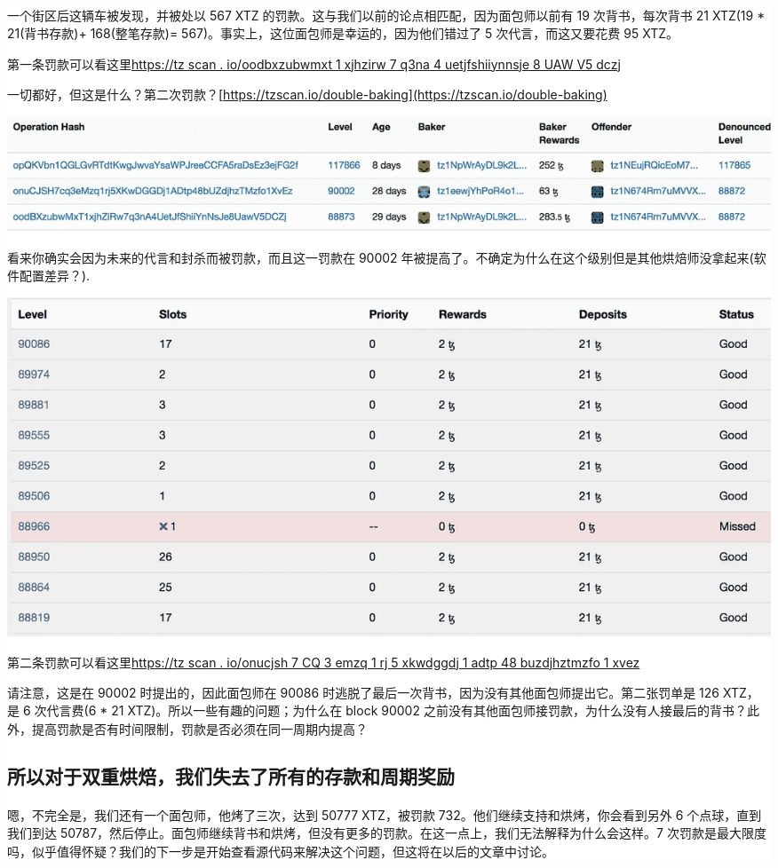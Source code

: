 一个街区后这辆车被发现，并被处以 567 XTZ 的罚款。这与我们以前的论点相匹配，因为面包师以前有 19 次背书，每次背书 21 XTZ(19 * 21(背书存款)+ 168(整笔存款)= 567)。事实上，这位面包师是幸运的，因为他们错过了 5 次代言，而这又要花费 95 XTZ。

第一条罚款可以看这里[https://tz scan . io/oodbxzubwmxt 1 xjhzirw 7 q3na 4 uetjfshiiynnsje 8 UAW V5 dczj](https://tzscan.io/oodBXzubwMxT1xjhZiRw7q3nA4UetJfShiiYnNsJe8UawV5DCZj)

一切都好，但这是什么？第二次罚款？[https://tzscan.io/double-baking](https://tzscan.io/double-baking)

![](img/01946a47e2132f897c6a91075b887e8d.png)

看来你确实会因为未来的代言和封杀而被罚款，而且这一罚款在 90002 年被提高了。不确定为什么在这个级别但是其他烘焙师没拿起来(软件配置差异？).

![](img/4e7f374a348fa592f1848315020d5b85.png)

第二条罚款可以看这里[https://tz scan . io/onucjsh 7 CQ 3 emzq 1 rj 5 xkwdggdj 1 adtp 48 buzdjhztmzfo 1 xvez](https://tzscan.io/onuCJSH7cq3eMzq1rj5XKwDGGDj1ADtp48bUZdjhzTMzfo1XvEz)

请注意，这是在 90002 时提出的，因此面包师在 90086 时逃脱了最后一次背书，因为没有其他面包师提出它。第二张罚单是 126 XTZ，是 6 次代言费(6 * 21 XTZ)。所以一些有趣的问题；为什么在 block 90002 之前没有其他面包师接罚款，为什么没有人接最后的背书？此外，提高罚款是否有时间限制，罚款是否必须在同一周期内提高？

## 所以对于双重烘焙，我们失去了所有的存款和周期奖励

嗯，不完全是，我们还有一个面包师，他烤了三次，达到 50777 XTZ，被罚款 732。他们继续支持和烘烤，你会看到另外 6 个点球，直到我们到达 50787，然后停止。面包师继续背书和烘烤，但没有更多的罚款。在这一点上，我们无法解释为什么会这样。7 次罚款是最大限度吗，似乎值得怀疑？我们的下一步是开始查看源代码来解决这个问题，但这将在以后的文章中讨论。

